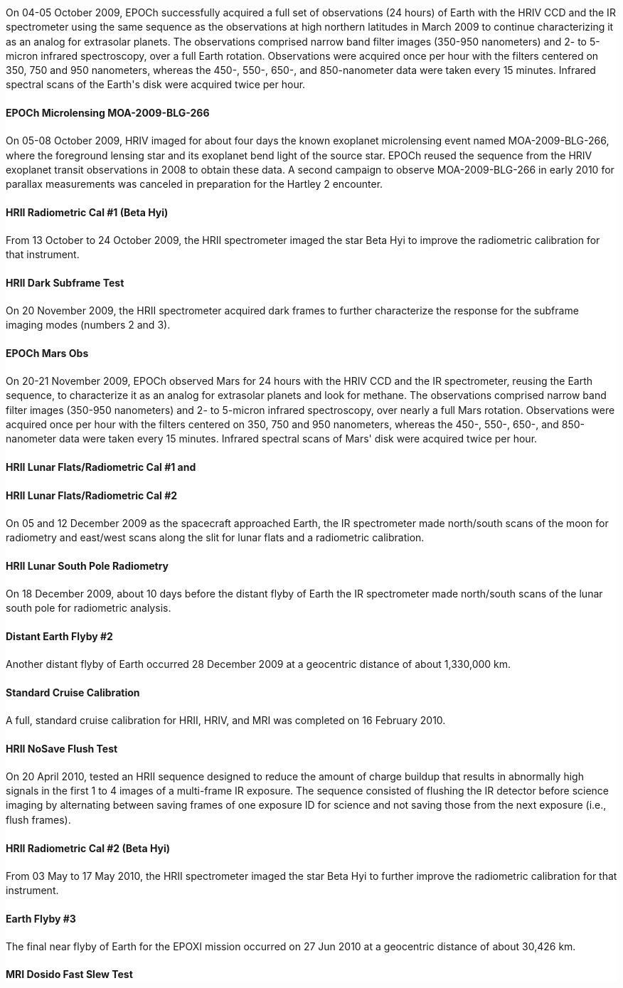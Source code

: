 On 04-05 October 2009, EPOCh successfully acquired a full set of observations (24 hours) of Earth with the HRIV CCD and the IR spectrometer using the same sequence as the observations at high northern latitudes in March 2009 to continue characterizing it as an analog for extrasolar planets. The observations comprised narrow band filter images (350-950 nanometers) and 2- to 5-micron infrared spectroscopy, over a full Earth rotation. Observations were acquired once per hour with the filters centered on 350, 750 and 950 nanometers, whereas the 450-, 550-, 650-, and 850-nanometer data were taken every 15 minutes. Infrared spectral scans of the Earth's disk were acquired twice per hour.
#### EPOCh Microlensing MOA-2009-BLG-266
On 05-08 October 2009, HRIV imaged for about four days the known exoplanet microlensing event named MOA-2009-BLG-266, where the foreground lensing star and its exoplanet bend light of the source star.  EPOCh reused the sequence from the HRIV exoplanet transit observations in 2008 to obtain these data.  A second campaign to observe MOA-2009-BLG-266 in early 2010 for parallax measurements was canceled in preparation for the Hartley 2 encounter.
#### HRII Radiometric Cal #1 (Beta Hyi)
From 13 October to 24 October 2009, the HRII spectrometer imaged the star Beta Hyi to improve the radiometric calibration for that instrument.
#### HRII Dark Subframe Test
On 20 November 2009, the HRII spectrometer acquired dark frames to further characterize the response for the subframe imaging modes (numbers 2 and 3).
#### EPOCh Mars Obs
On 20-21 November 2009, EPOCh observed Mars for 24 hours with the HRIV CCD and the IR spectrometer, reusing the Earth sequence, to characterize it as an analog for extrasolar planets and look for methane.  The observations comprised narrow band filter images (350-950 nanometers) and 2- to 5-micron infrared spectroscopy, over nearly a full Mars rotation.  Observations were acquired once per hour with the filters centered on 350, 750 and 950 nanometers, whereas the 450-, 550-, 650-, and 850-nanometer data were taken every 15 minutes. Infrared spectral scans of Mars' disk were acquired twice per hour.
#### HRII Lunar Flats/Radiometric Cal #1 and 
#### HRII Lunar Flats/Radiometric Cal #2
On 05 and 12 December 2009 as the spacecraft approached Earth, the IR spectrometer made north/south scans of the moon for radiometry and east/west scans along the slit for lunar flats and a radiometric calibration.
#### HRII Lunar South Pole Radiometry
On 18 December 2009, about 10 days before the distant flyby of Earth the IR spectrometer made north/south scans of the lunar south pole for radiometric analysis.
#### Distant Earth Flyby #2
Another distant flyby of Earth occurred 28 December 2009 at a geocentric distance of about 1,330,000 km.
#### Standard Cruise Calibration
A full, standard cruise calibration for HRII, HRIV, and MRI was completed on 16 February 2010.
#### HRII NoSave Flush Test
On 20 April 2010, tested an HRII sequence designed to reduce the amount of charge buildup that results in abnormally high signals in the first 1 to 4 images of a multi-frame IR exposure.  The sequence consisted of flushing the IR detector before science imaging by alternating between saving frames of one exposure ID for science and not saving those from the next exposure (i.e., flush frames).
#### HRII Radiometric Cal #2 (Beta Hyi)
From 03 May to 17 May 2010, the HRII spectrometer imaged the star Beta Hyi to further improve the radiometric calibration for that instrument. 
#### Earth Flyby #3
The final near flyby of Earth for the EPOXI mission occurred on 27 Jun 2010 at a geocentric distance of about 30,426 km.
#### MRI Dosido Fast Slew Test